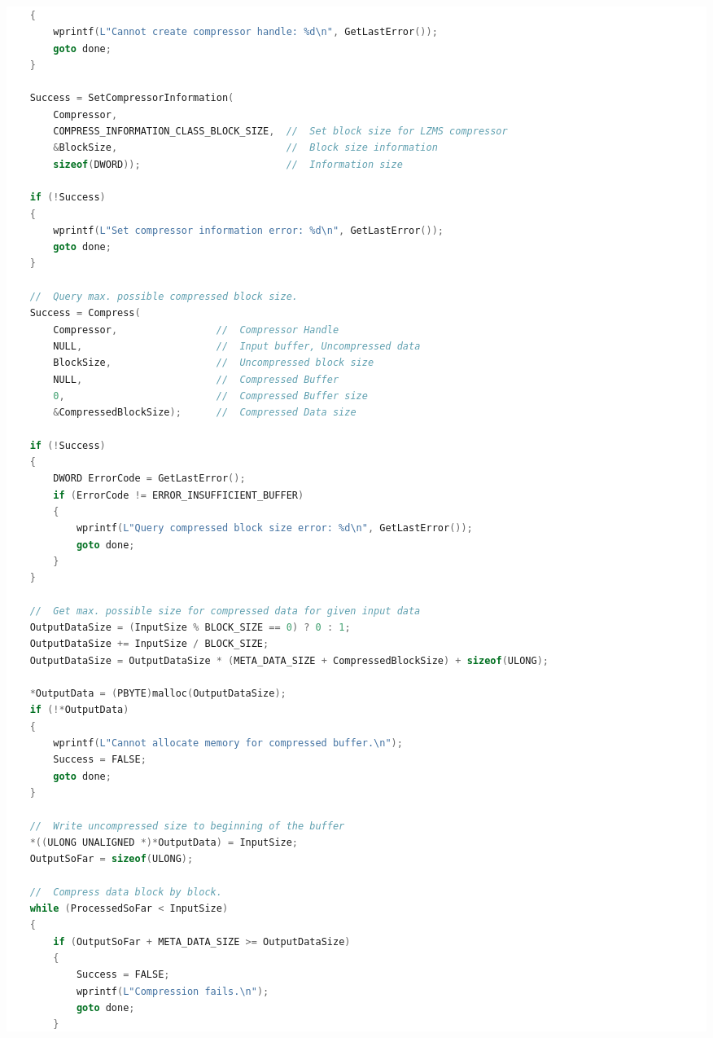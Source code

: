 ```C++
    {
        wprintf(L"Cannot create compressor handle: %d\n", GetLastError());
        goto done;
    }

    Success = SetCompressorInformation(
        Compressor,
        COMPRESS_INFORMATION_CLASS_BLOCK_SIZE,  //  Set block size for LZMS compressor
        &BlockSize,                             //  Block size information
        sizeof(DWORD));                         //  Information size

    if (!Success)
    {
        wprintf(L"Set compressor information error: %d\n", GetLastError());
        goto done;
    }     

    //  Query max. possible compressed block size.
    Success = Compress(
        Compressor,                 //  Compressor Handle
        NULL,                       //  Input buffer, Uncompressed data
        BlockSize,                  //  Uncompressed block size
        NULL,                       //  Compressed Buffer
        0,                          //  Compressed Buffer size
        &CompressedBlockSize);      //  Compressed Data size

    if (!Success)
    {
        DWORD ErrorCode = GetLastError();
        if (ErrorCode != ERROR_INSUFFICIENT_BUFFER)
        {
            wprintf(L"Query compressed block size error: %d\n", GetLastError());
            goto done;
        }
    }

    //  Get max. possible size for compressed data for given input data    
    OutputDataSize = (InputSize % BLOCK_SIZE == 0) ? 0 : 1;
    OutputDataSize += InputSize / BLOCK_SIZE;
    OutputDataSize = OutputDataSize * (META_DATA_SIZE + CompressedBlockSize) + sizeof(ULONG);

    *OutputData = (PBYTE)malloc(OutputDataSize);
    if (!*OutputData)
    {
        wprintf(L"Cannot allocate memory for compressed buffer.\n");
        Success = FALSE;
        goto done;       
    }

    //  Write uncompressed size to beginning of the buffer
    *((ULONG UNALIGNED *)*OutputData) = InputSize;
    OutputSoFar = sizeof(ULONG);

    //  Compress data block by block.
    while (ProcessedSoFar < InputSize)
    {
        if (OutputSoFar + META_DATA_SIZE >= OutputDataSize) 
        {
            Success = FALSE;
            wprintf(L"Compression fails.\n");
            goto done;
        }                      

```